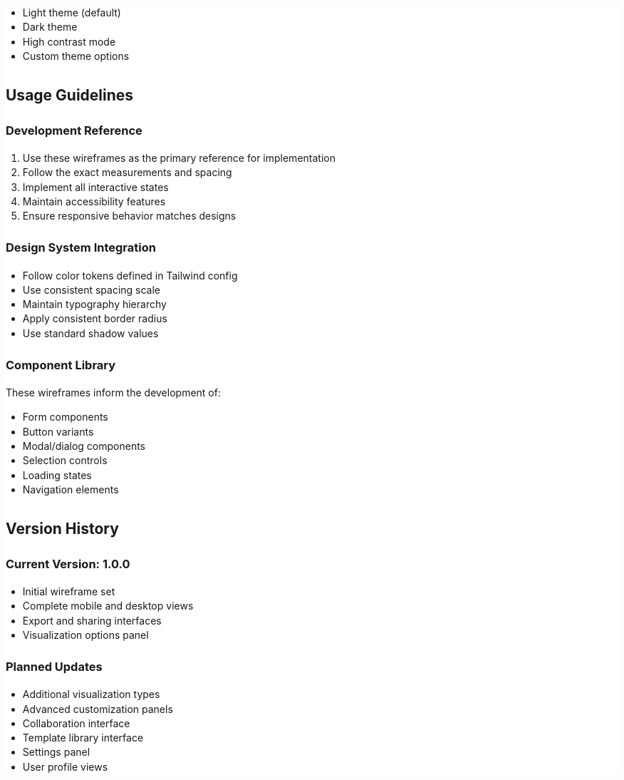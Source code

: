 - Light theme (default)
- Dark theme
- High contrast mode
- Custom theme options

## Usage Guidelines

### Development Reference

1. Use these wireframes as the primary reference for implementation
2. Follow the exact measurements and spacing
3. Implement all interactive states
4. Maintain accessibility features
5. Ensure responsive behavior matches designs

### Design System Integration

- Follow color tokens defined in Tailwind config
- Use consistent spacing scale
- Maintain typography hierarchy
- Apply consistent border radius
- Use standard shadow values

### Component Library

These wireframes inform the development of:

- Form components
- Button variants
- Modal/dialog components
- Selection controls
- Loading states
- Navigation elements

## Version History

### Current Version: 1.0.0

- Initial wireframe set
- Complete mobile and desktop views
- Export and sharing interfaces
- Visualization options panel

### Planned Updates

- Additional visualization types
- Advanced customization panels
- Collaboration interface
- Template library interface
- Settings panel
- User profile views

